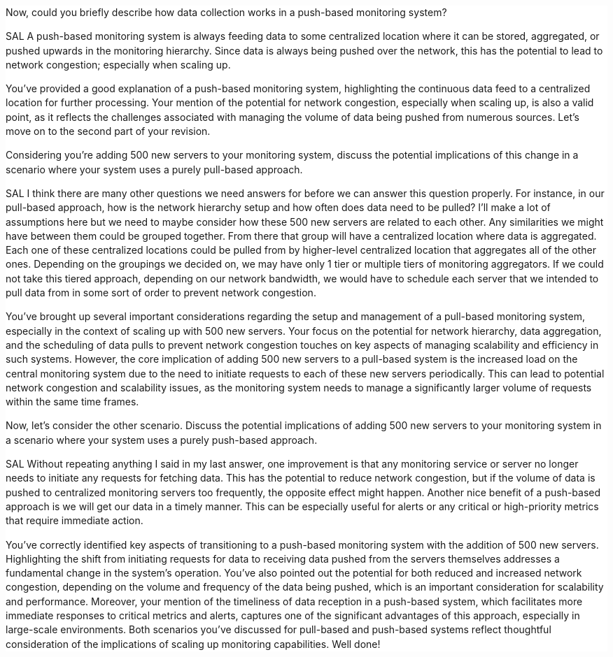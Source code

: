 Now, could you briefly describe how data collection works in a push-based monitoring system? 

SAL
A push-based monitoring system is always feeding data to some centralized location where it can be stored, aggregated, or pushed upwards in the monitoring hierarchy. Since data is always being pushed over the network, this has the potential to lead to network congestion; especially when scaling up.

You’ve provided a good explanation of a push-based monitoring system, highlighting the continuous data feed to a centralized location for further processing. Your mention of the potential for network congestion, especially when scaling up, is also a valid point, as it reflects the challenges associated with managing the volume of data being pushed from numerous sources. Let’s move on to the second part of your revision.

Considering you’re adding 500 new servers to your monitoring system, discuss the potential implications of this change in a scenario where your system uses a purely pull-based approach.

SAL
I think there are many other questions we need answers for before we can answer this question properly. For instance, in our pull-based approach, how is the network hierarchy setup and how often does data need to be pulled? I’ll make a lot of assumptions here but we need to maybe consider how these 500 new servers are related to each other. Any similarities we might have between them could be grouped together. From there that group will have a centralized location where data is aggregated. Each one of these centralized locations could be pulled from by higher-level centralized location that aggregates all of the other ones. Depending on the groupings we decided on, we may have only 1 tier or multiple tiers of monitoring aggregators. If we could not take this tiered approach, depending on our network bandwidth, we would have to schedule each server that we intended to pull data from in some sort of order to prevent network congestion.

You’ve brought up several important considerations regarding the setup and management of a pull-based monitoring system, especially in the context of scaling up with 500 new servers. Your focus on the potential for network hierarchy, data aggregation, and the scheduling of data pulls to prevent network congestion touches on key aspects of managing scalability and efficiency in such systems. However, the core implication of adding 500 new servers to a pull-based system is the increased load on the central monitoring system due to the need to initiate requests to each of these new servers periodically. This can lead to potential network congestion and scalability issues, as the monitoring system needs to manage a significantly larger volume of requests within the same time frames.

Now, let’s consider the other scenario. Discuss the potential implications of adding 500 new servers to your monitoring system in a scenario where your system uses a purely push-based approach.

SAL
Without repeating anything I said in my last answer, one improvement is that any monitoring service or server no longer needs to initiate any requests for fetching data. This has the potential to reduce network congestion, but if the volume of data is pushed to centralized monitoring servers too frequently, the opposite effect might happen. Another nice benefit of a push-based approach is we will get our data in a timely manner. This can be especially useful for alerts or any critical or high-priority metrics that require immediate action.

You’ve correctly identified key aspects of transitioning to a push-based monitoring system with the addition of 500 new servers. Highlighting the shift from initiating requests for data to receiving data pushed from the servers themselves addresses a fundamental change in the system’s operation. You’ve also pointed out the potential for both reduced and increased network congestion, depending on the volume and frequency of the data being pushed, which is an important consideration for scalability and performance. Moreover, your mention of the timeliness of data reception in a push-based system, which facilitates more immediate responses to critical metrics and alerts, captures one of the significant advantages of this approach, especially in large-scale environments. Both scenarios you’ve discussed for pull-based and push-based systems reflect thoughtful consideration of the implications of scaling up monitoring capabilities. Well done!
